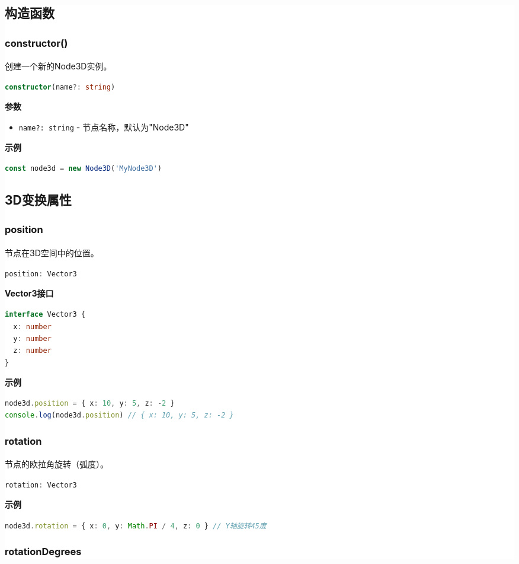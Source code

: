 ## 构造函数

### constructor()

创建一个新的Node3D实例。

```typescript
constructor(name?: string)
```

**参数**
- `name?: string` - 节点名称，默认为"Node3D"

**示例**
```typescript
const node3d = new Node3D('MyNode3D')
```

## 3D变换属性

### position

节点在3D空间中的位置。

```typescript
position: Vector3
```

**Vector3接口**
```typescript
interface Vector3 {
  x: number
  y: number
  z: number
}
```

**示例**
```typescript
node3d.position = { x: 10, y: 5, z: -2 }
console.log(node3d.position) // { x: 10, y: 5, z: -2 }
```

### rotation

节点的欧拉角旋转（弧度）。

```typescript
rotation: Vector3
```

**示例**
```typescript
node3d.rotation = { x: 0, y: Math.PI / 4, z: 0 } // Y轴旋转45度
```

### rotationDegrees
